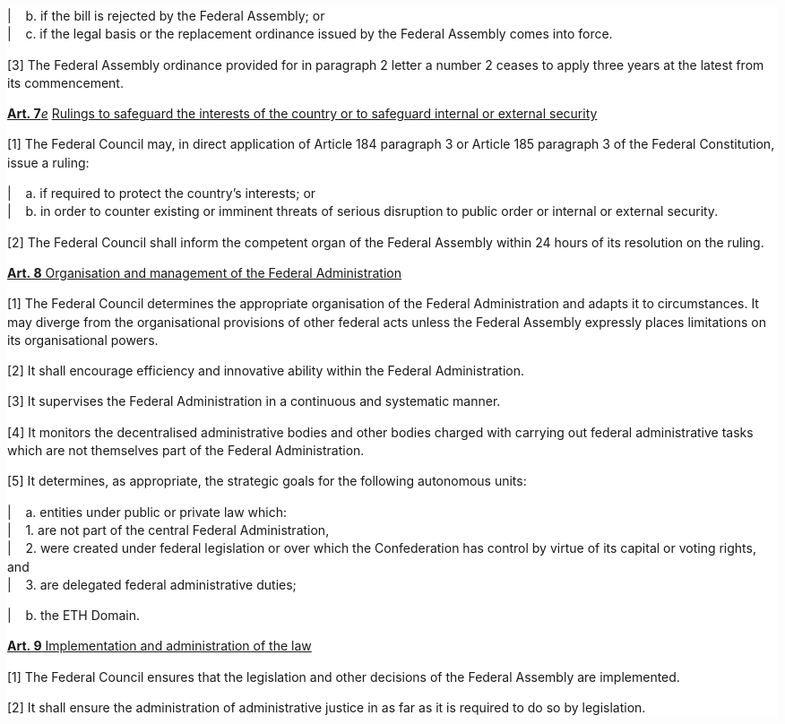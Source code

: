 
|    b. if the bill is rejected by the Federal Assembly; or  
|    c. if the legal basis or the replacement ordinance issued by the Federal Assembly comes into force.

[3] The Federal Assembly ordinance provided for in paragraph 2 letter a number 2 ceases to apply three years at the latest from its commencement.

[**Art. 7***e*](https://www.fedlex.admin.ch/eli/cc/1997/2022_2022_2022/en#art_7_e) [Rulings to safeguard the interests of the country or to safeguard internal or external security](https://www.fedlex.admin.ch/eli/cc/1997/2022_2022_2022/en#art_7_e) 

[1] The Federal Council may, in direct application of Article 184 paragraph 3 or Article 185 paragraph 3 of the Federal Constitution, issue a ruling:


|    a. if required to protect the country’s interests; or  
|    b. in order to counter existing or imminent threats of serious disruption to public order or internal or external security.

[2] The Federal Council shall inform the competent organ of the Federal Assembly within 24 hours of its resolution on the ruling.

[**Art. 8** Organisation and management of the Federal Administration](https://www.fedlex.admin.ch/eli/cc/1997/2022_2022_2022/en#art_8)

[1] The Federal Council determines the appropriate organisation of the Federal Administration and adapts it to circumstances. It may diverge from the organisational provisions of other federal acts unless the Federal Assembly expressly places limitations on its organisational powers.

[2] It shall encourage efficiency and innovative ability within the Federal Administration.

[3] It supervises the Federal Administration in a continuous and systematic manner.

[4] It monitors the decentralised administrative bodies and other bodies charged with carrying out federal administrative tasks which are not themselves part of the Federal Administration.

[5] It determines, as appropriate, the strategic goals for the following autonomous units:


|    a. entities under public or private law which:  
|    1. are not part of the central Federal Administration,  
|    2. were created under federal legislation or over which the Confederation has control by virtue of its capital or voting rights, and  
|    3. are delegated federal administrative duties;


|    b. the ETH Domain.

[**Art. 9** Implementation and administration of the law](https://www.fedlex.admin.ch/eli/cc/1997/2022_2022_2022/en#art_9) 

[1] The Federal Council ensures that the legislation and other decisions of the Federal Assembly are implemented.

[2] It shall ensure the administration of administrative justice in as far as it is required to do so by legislation.
